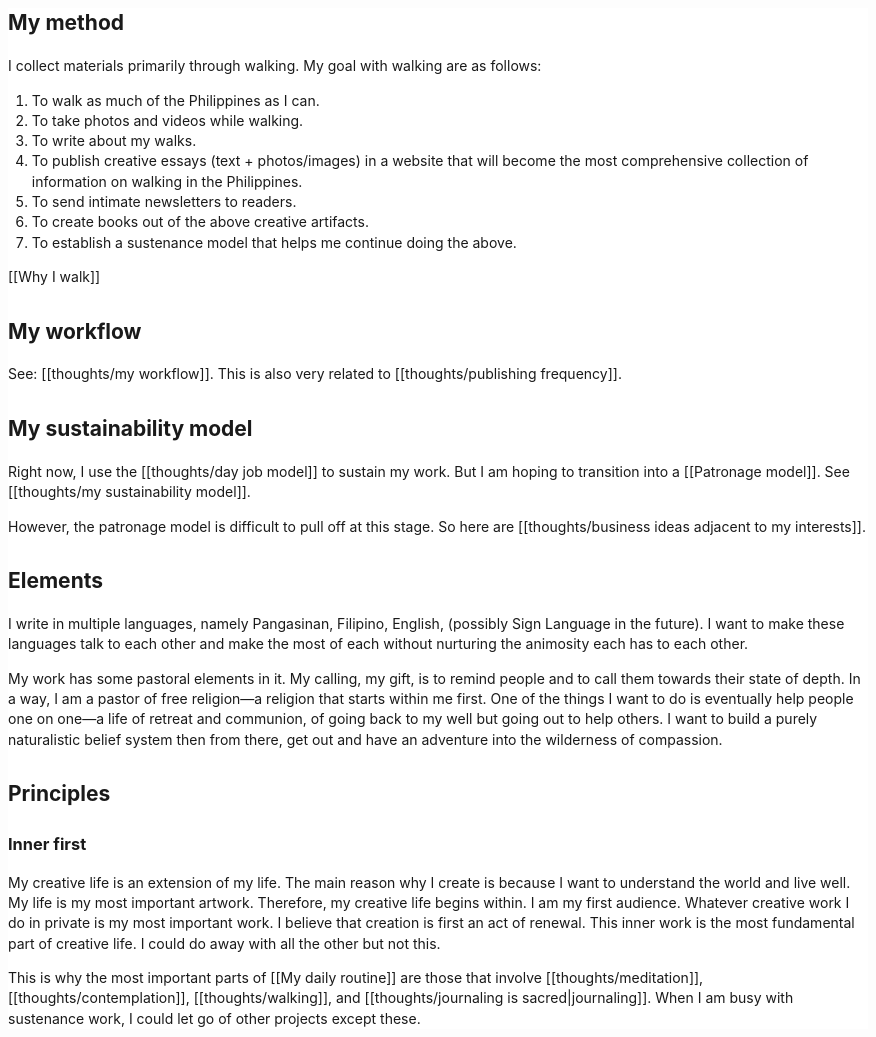 ## My method

I collect materials primarily through walking. My goal with walking are as follows:
1. To walk as much of the Philippines as I can.
2. To take photos and videos while walking.
3. To write about my walks.
4. To publish creative essays (text + photos/images) in a website that will become the most comprehensive collection of information on walking in the Philippines.
5. To send intimate newsletters to readers.
6. To create books out of the above creative artifacts.
7. To establish a sustenance model that helps me continue doing the above.

[[Why I walk]]

## My workflow

See: [[thoughts/my workflow]]. This is also very related to [[thoughts/publishing frequency]].

## My sustainability model 

Right now, I use the [[thoughts/day job model]] to sustain my work. But I am hoping to transition into a [[Patronage model]]. See [[thoughts/my sustainability model]].

However, the patronage model is difficult to pull off at this stage. So here are [[thoughts/business ideas adjacent to my interests]].

## Elements

I write in multiple languages, namely Pangasinan, Filipino, English, (possibly Sign Language in the future). I want to make these languages talk to each other and make the most of each without nurturing the animosity each has to each other.

My work has some pastoral elements in it. My calling, my gift, is to remind people and to call them towards their state of depth. In a way, I am a pastor of free religion—a religion that starts within me first. One of the things I want to do is eventually help people one on one—a life of retreat and communion, of going back to my well but going out to help others. I want to build a purely naturalistic belief system then from there, get out and have an adventure into the wilderness of compassion.

## Principles

### Inner first

My creative life is an extension of my life. The main reason why I create is because I want to understand the world and live well. My life is my most important artwork. Therefore, my creative life begins within. I am my first audience. Whatever creative work I do in private is my most important work. I believe that creation is first an act of renewal. This inner work is the most fundamental part of creative life. I could do away with all the other but not this.

This is why the most important parts of [[My daily routine]] are those that involve [[thoughts/meditation]], [[thoughts/contemplation]], [[thoughts/walking]], and [[thoughts/journaling is sacred|journaling]]. When I am busy with sustenance work, I could let go of other projects except these.
